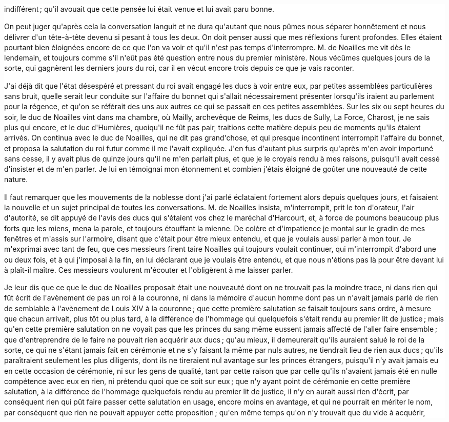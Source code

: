 indifférent ; qu'il avouait que cette pensée lui était venue et lui avait paru
bonne.

On peut juger qu'après cela la conversation languit et ne dura qu'autant que
nous pûmes nous séparer honnêtement et nous délivrer d'un tête-à-tête devenu
si pesant à tous les deux. On doit penser aussi que mes réflexions furent
profondes. Elles étaient pourtant bien éloignées encore de ce que l'on va voir
et qu'il n'est pas temps d'interrompre. M. de Noailles me vit dès le
lendemain, et toujours comme s'il n'eût pas été question entre nous du premier
ministère. Nous vécûmes quelques jours de la sorte, qui gagnèrent les derniers
jours du roi, car il en vécut encore trois depuis ce que je vais raconter.

J'ai déjà dit que l'état désespéré et pressant du roi avait engagé les ducs à
voir entre eux, par petites assemblées particulières sans bruit, quelle serait
leur conduite sur l'affaire du bonnet qui s'allait nécessairement présenter
lorsqu'ils iraient au parlement pour la régence, et qu'on se référait des uns
aux autres ce qui se passait en ces petites assemblées. Sur les six ou sept
heures du soir, le duc de Noailles vint dans ma chambre, où Mailly, archevêque
de Reims, les ducs de Sully, La Force, Charost, je ne sais plus qui encore, et
le duc d'Humières, quoiqu'il ne fût pas pair, traitions cette matière depuis
peu de moments qu'ils étaient arrivés. On continua avec le duc de Noailles,
qui ne dit pas grand'chose, et qui presque incontinent interrompit l'affaire
du bonnet, et proposa la salutation du roi futur comme il me l'avait
expliquée. J'en fus d'autant plus surpris qu'après m'en avoir importuné sans
cesse, il y avait plus de quinze jours qu'il ne m'en parlait plus, et que je
le croyais rendu à mes raisons, puisqu'il avait cessé d'insister et de m'en
parler. Je lui en témoignai mon étonnement et combien j'étais éloigné de
goûter une nouveauté de cette nature.

Il faut remarquer que les mouvements de la noblesse dont j'ai parlé éclataient
fortement alors depuis quelques jours, et faisaient la nouvelle et un sujet
principal de toutes les conversations. M. de Noailles insista, m'interrompit,
prit le ton d'orateur, l'air d'autorité, se dit appuyé de l'avis des ducs qui
s'étaient vos chez le maréchal d'Harcourt, et, à force de poumons beaucoup
plus forts que les miens, mena la parole, et toujours étouffant la mienne. De
colère et d'impatience je montai sur le gradin de mes fenêtres et m'assis sur
l'armoire, disant que c'était pour être mieux entendu, et que je voulais aussi
parler à mon tour. Je m'exprimai avec tant de feu, que ces messieurs firent
taire Noailles qui toujours voulait continuer, qui m'interrompit d'abord une
ou deux fois, et à qui j'imposai à la fin, en lui déclarant que je voulais
être entendu, et que nous n'étions pas là pour être devant lui à plaît-il
maître. Ces messieurs voulurent m'écouter et l'obligèrent à me laisser parler.

Je leur dis que ce que le duc de Noailles proposait était une nouveauté dont
on ne trouvait pas la moindre trace, ni dans rien qui fût écrit de l'avènement
de pas un roi à la couronne, ni dans la mémoire d'aucun homme dont pas un
n'avait jamais parlé de rien de semblable à l'avènement de Louis XIV à la
couronne ; que cette première salutation se faisait toujours sans ordre, à
mesure que chacun arrivait, plus tôt ou plus tard, à la différence de
l'hommage qui quelquefois s'était rendu au premier lit de justice ; mais qu'en
cette première salutation on ne voyait pas que les princes du sang même
eussent jamais affecté de l'aller faire ensemble ; que d'entreprendre de le
faire ne pouvait rien acquérir aux ducs ; qu'au mieux, il demeurerait qu'ils
auraient salué le roi de la sorte, ce qui ne s'étant jamais fait en cérémonie
et ne s'y faisant la même par nuls autres, ne tiendrait lieu de rien aux ducs ;
qu'ils paraîtraient seulement les plus diligents, dont ils ne tireraient nul
avantage sur les princes étrangers, puisqu'il n'y avait jamais eu en cette
occasion de cérémonie, ni sur les gens de qualité, tant par cette raison que
par celle qu'ils n'avaient jamais été en nulle compétence avec eux en rien, ni
prétendu quoi que ce soit sur eux ; que n'y ayant point de cérémonie en cette
première salutation, à la différence de l'hommage quelquefois rendu au premier
lit de justice, il n'y en aurait aussi rien d'écrit, par conséquent rien qui
pût faire passer cette salutation en usage, encore moins en avantage, et qui
ne pourrait en mériter le nom, par conséquent que rien ne pouvait appuyer
cette proposition ; qu'en même temps qu'on n'y trouvait que du vide à acquérir,
